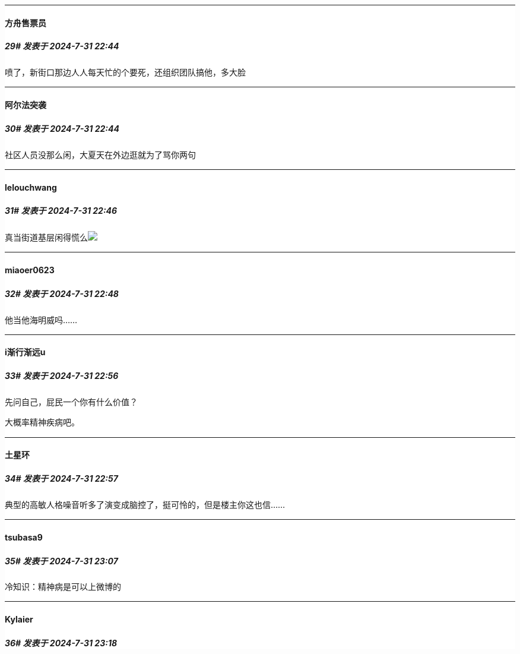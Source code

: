 *****

####  方舟售票员  
##### 29#       发表于 2024-7-31 22:44

喷了，新街口那边人人每天忙的个要死，还组织团队搞他，多大脸

*****

####  阿尔法突袭  
##### 30#       发表于 2024-7-31 22:44

社区人员没那么闲，大夏天在外边逛就为了骂你两句

*****

####  lelouchwang  
##### 31#       发表于 2024-7-31 22:46

真当街道基层闲得慌么<img src="https://static.saraba1st.com/image/smiley/face2017/002.png" referrerpolicy="no-referrer">

*****

####  miaoer0623  
##### 32#       发表于 2024-7-31 22:48

他当他海明威吗……

*****

####  i渐行渐远u  
##### 33#       发表于 2024-7-31 22:56

先问自己，屁民一个你有什么价值？

大概率精神疾病吧。

*****

####  土星环  
##### 34#       发表于 2024-7-31 22:57

典型的高敏人格噪音听多了演变成脑控了，挺可怜的，但是楼主你这也信……

*****

####  tsubasa9  
##### 35#       发表于 2024-7-31 23:07

冷知识：精神病是可以上微博的

*****

####  Kylaier  
##### 36#       发表于 2024-7-31 23:18
